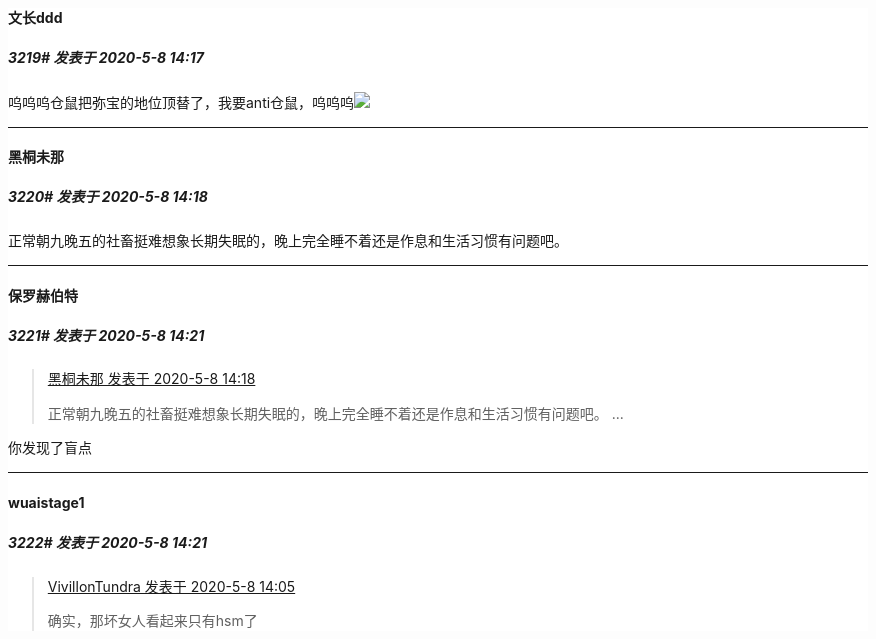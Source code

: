 ####  文长ddd  
##### 3219#       发表于 2020-5-8 14:17


呜呜呜仓鼠把弥宝的地位顶替了，我要anti仓鼠，呜呜呜<img src="https://static.saraba1st.com/image/smiley/face2017/135.png" referrerpolicy="no-referrer">


-----

####  黑桐未那  
##### 3220#       发表于 2020-5-8 14:18


正常朝九晚五的社畜挺难想象长期失眠的，晚上完全睡不着还是作息和生活习惯有问题吧。


-----

####  保罗赫伯特  
##### 3221#       发表于 2020-5-8 14:21


<blockquote><a href="httphttps://bbs.saraba1st.com/2b/forum.php?mod=redirect&amp;goto=findpost&amp;pid=47343991&amp;ptid=1931645" target="_blank">黑桐未那 发表于 2020-5-8 14:18</a>

正常朝九晚五的社畜挺难想象长期失眠的，晚上完全睡不着还是作息和生活习惯有问题吧。 ...</blockquote>
你发现了盲点


-----

####  wuaistage1  
##### 3222#       发表于 2020-5-8 14:21


<blockquote><a href="httphttps://bbs.saraba1st.com/2b/forum.php?mod=redirect&amp;goto=findpost&amp;pid=47343822&amp;ptid=1931645" target="_blank">VivillonTundra 发表于 2020-5-8 14:05</a>

确实，那坏女人看起来只有hsm了


